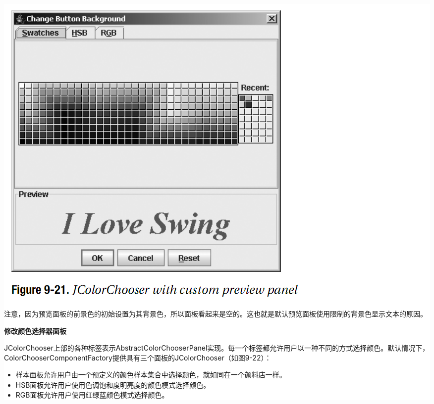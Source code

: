 ![Swing\_9\_21.png](images/Swing_9_21.png)

注意，因为预览面板的前景色的初始设置为其背景色，所以面板看起来是空的。这也就是默认预览面板使用限制的背景色显示文本的原因。

**修改颜色选择器面板**

JColorChooser上部的各种标签表示AbstractColorChooserPanel实现。每一个标签都允许用户以一种不同的方式选择颜色。默认情况下，ColorChooserComponentFactory提供具有三个面板的JColorChooser（如图9-22）：

-   样本面板允许用户由一个预定义的颜色样本集合中选择颜色，就如同在一个颜料店一样。
-   HSB面板允许用户使用色调饱和度明亮度的颜色模式选择颜色。
-   RGB面板允许用户使用红绿蓝颜色模式选择颜色。
